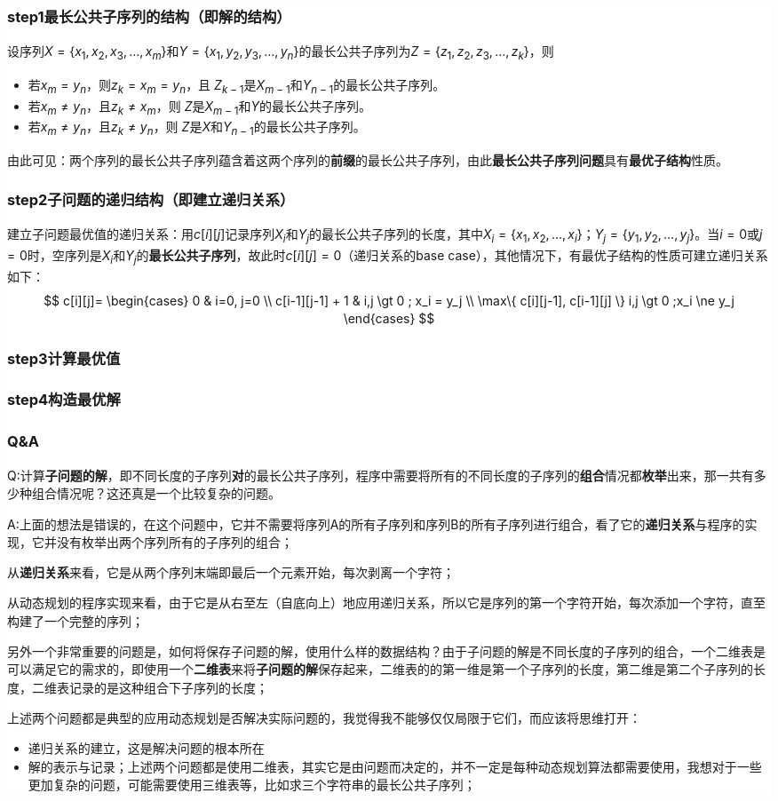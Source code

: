 ### step1最长公共子序列的结构（即解的结构）

设序列$X=\{ x_1, x_2, x_3, \dots ,x_m \}$和$Y=\{ x_1, y_2, y_3, \dots ,y_n \}$的最长公共子序列为$Z=\{z_1, z_2, z_3, \dots ,z_k\}$，则

- 若$x_m = y_n$，则$z_k = x_m = y_n$，且 $Z_{k-1}$是$X_{m-1}$和$Y_{n-1}$的最长公共子序列。
- 若$x_m \ne y_n$，且$z_k \ne x_m$，则 $Z$是$X_{m-1}$和$Y$的最长公共子序列。
- 若$x_m \ne y_n$，且$z_k \ne y_n$，则 $Z$是$X$和$Y_{n-1}$的最长公共子序列。



由此可见：两个序列的最长公共子序列蕴含着这两个序列的**前缀**的最长公共子序列，由此**最长公共子序列问题**具有**最优子结构**性质。



### step2子问题的递归结构（即建立递归关系）

建立子问题最优值的递归关系：用$c[i][j]$记录序列$X_i$和$Y_j$的最长公共子序列的长度，其中$X_i= \{ x_1, x_2, \dots , x_i \}$；$Y_j = \{ y_1, y_2, \dots , y_j \}$。当$i=0$或$j=0$时，空序列是$X_i$和$Y_j$的**最长公共子序列**，故此时$c[i][j]=0$（递归关系的base case），其他情况下，有最优子结构的性质可建立递归关系如下：
$$
c[i][j]=
\begin{cases}
0 & i=0, j=0 \\
c[i-1][j-1] + 1 & i,j \gt 0 ; x_i = y_j \\
\max\{ c[i][j-1], c[i-1][j] \} i,j \gt 0 ;x_i \ne y_j
\end{cases}
$$


### step3计算最优值



### step4构造最优解

### Q&A

Q:计算**子问题的解**，即不同长度的子序列**对**的最长公共子序列，程序中需要将所有的不同长度的子序列的**组合**情况都**枚举**出来，那一共有多少种组合情况呢？这还真是一个比较复杂的问题。

A:上面的想法是错误的，在这个问题中，它并不需要将序列A的所有子序列和序列B的所有子序列进行组合，看了它的**递归关系**与程序的实现，它并没有枚举出两个序列所有的子序列的组合；

从**递归关系**来看，它是从两个序列末端即最后一个元素开始，每次剥离一个字符；

从动态规划的程序实现来看，由于它是从右至左（自底向上）地应用递归关系，所以它是序列的第一个字符开始，每次添加一个字符，直至构建了一个完整的序列；





另外一个非常重要的问题是，如何将保存子问题的解，使用什么样的数据结构？由于子问题的解是不同长度的子序列的组合，一个二维表是可以满足它的需求的，即使用一个**二维表**来将**子问题的解**保存起来，二维表的的第一维是第一个子序列的长度，第二维是第二个子序列的长度，二维表记录的是这种组合下子序列的长度；



上述两个问题都是典型的应用动态规划是否解决实际问题的，我觉得我不能够仅仅局限于它们，而应该将思维打开：
- 递归关系的建立，这是解决问题的根本所在
- 解的表示与记录；上述两个问题都是使用二维表，其实它是由问题而决定的，并不一定是每种动态规划算法都需要使用，我想对于一些更加复杂的问题，可能需要使用三维表等，比如求三个字符串的最长公共子序列；
